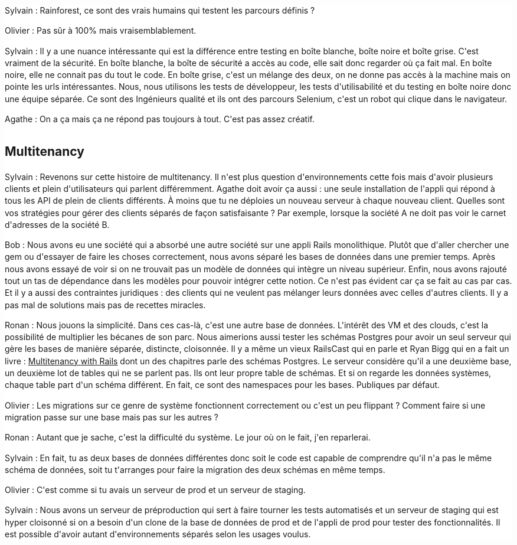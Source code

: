 Sylvain : Rainforest, ce sont des vrais humains qui testent les parcours définis ?

Olivier : Pas sûr à 100% mais vraisemblablement.

Sylvain : Il y a une nuance intéressante qui est la différence entre testing en boîte blanche, boîte noire et boîte grise. C'est vraiment de la sécurité. En boîte blanche, la boîte de sécurité a accès au code, elle sait donc regarder où ça fait mal. En boîte noire, elle ne connait pas du tout le code. En boîte grise, c'est un mélange des deux, on ne donne pas accès à la machine mais on pointe les urls intéressantes. Nous, nous utilisons les tests de développeur, les tests d'utilisabilité et du testing en boîte noire donc une équipe séparée. Ce sont des Ingénieurs qualité et ils ont des parcours Selenium, c'est un robot qui clique dans le navigateur.

Agathe : On a ça mais ça ne répond pas toujours à tout. C'est pas assez créatif.

## Multitenancy

Sylvain : Revenons sur cette histoire de multitenancy. Il n'est plus question d'environnements cette fois mais d'avoir plusieurs clients et plein d'utilisateurs qui parlent différemment. Agathe doit avoir ça aussi : une seule installation de l'appli qui répond à tous les API de plein de clients différents. À moins que tu ne déploies un nouveau serveur à chaque nouveau client. Quelles sont vos stratégies pour gérer des clients séparés de façon satisfaisante ? Par exemple, lorsque la société A ne doit pas voir le carnet d'adresses de la société B.

Bob : Nous avons eu une société qui a absorbé une autre société sur une appli Rails monolithique. Plutôt que d'aller chercher une gem ou d'essayer de faire les choses correctement, nous avons séparé les bases de données dans une premier temps. Après nous avons essayé de voir si on ne trouvait pas un modèle de données qui intègre un niveau supérieur. Enfin, nous avons rajouté tout un tas de dépendance dans les modèles pour pouvoir intégrer cette notion. Ce n'est pas évident car ça se fait au cas par cas. Et il y a aussi des contraintes juridiques : des clients qui ne veulent pas mélanger leurs données avec celles d'autres clients. Il y a pas mal de solutions mais pas de recettes miracles.

Ronan : Nous jouons la simplicité. Dans ces cas-là, c'est une autre base de données. L'intérêt des VM et des clouds, c'est la possibilité de multiplier les bécanes de son parc. Nous aimerions aussi tester les schémas Postgres pour avoir un seul serveur qui gère les bases de manière séparée, distincte, cloisonnée. Il y a même un vieux RailsCast qui en parle et Ryan Bigg qui en a fait un livre : [Multitenancy with Rails](https://leanpub.com/multi-tenancy-rails) dont un des chapitres parle des schémas Postgres.
Le serveur considère qu'il a une deuxième base, un deuxième lot de tables qui ne se parlent pas. Ils ont leur propre table de schémas. Et si on regarde les données systèmes, chaque table part d'un schéma différent. En fait, ce sont des namespaces pour les bases. Publiques par défaut.

Olivier : Les migrations sur ce genre de système fonctionnent correctement ou c'est un peu flippant ? Comment faire si une migration passe sur une base mais pas sur les autres ?

Ronan : Autant que je sache, c'est la difficulté du système. Le jour où on le fait, j'en reparlerai.

Sylvain : En fait, tu as deux bases de données différentes donc soit le code est capable de comprendre qu'il n'a pas le même schéma de données, soit tu t'arranges pour faire la migration des deux schémas en même temps.

Olivier : C'est comme si tu avais un serveur de prod et un serveur de staging.

Sylvain : Nous avons un serveur de préproduction qui sert à faire tourner les tests automatisés et un serveur de staging qui est hyper cloisonné si on a besoin d'un clone de la base de données de prod et de l'appli de prod pour tester des fonctionnalités. Il est possible d'avoir autant d'environnements séparés selon les usages voulus.

